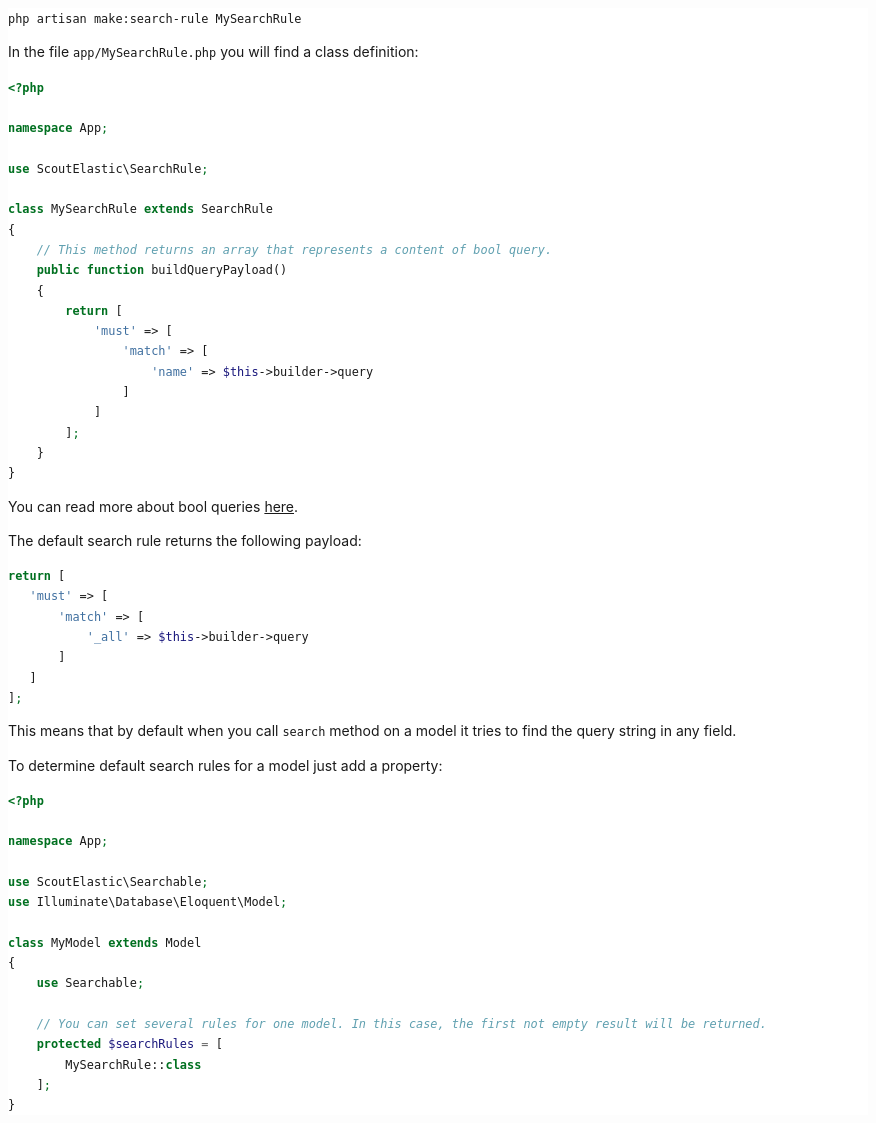 ```
php artisan make:search-rule MySearchRule
```

In the file `app/MySearchRule.php` you will find a class definition:

```php
<?php

namespace App;

use ScoutElastic\SearchRule;

class MySearchRule extends SearchRule
{
    // This method returns an array that represents a content of bool query.
    public function buildQueryPayload()
    {
        return [
            'must' => [
                'match' => [
                    'name' => $this->builder->query
                ]
            ]
        ];
    }
}
```

You can read more about bool queries [here](https://www.elastic.co/guide/en/elasticsearch/reference/5.2/query-dsl-bool-query.html).

The default search rule returns the following payload:

```php
return [
   'must' => [
       'match' => [
           '_all' => $this->builder->query
       ]
   ]
];
```

This means that by default when you call `search` method on a model it tries to find the query string in any field.

To determine default search rules for a model just add a property:

```php
<?php

namespace App;

use ScoutElastic\Searchable;
use Illuminate\Database\Eloquent\Model;

class MyModel extends Model
{
    use Searchable;
    
    // You can set several rules for one model. In this case, the first not empty result will be returned.
    protected $searchRules = [
        MySearchRule::class
    ];
}
```
